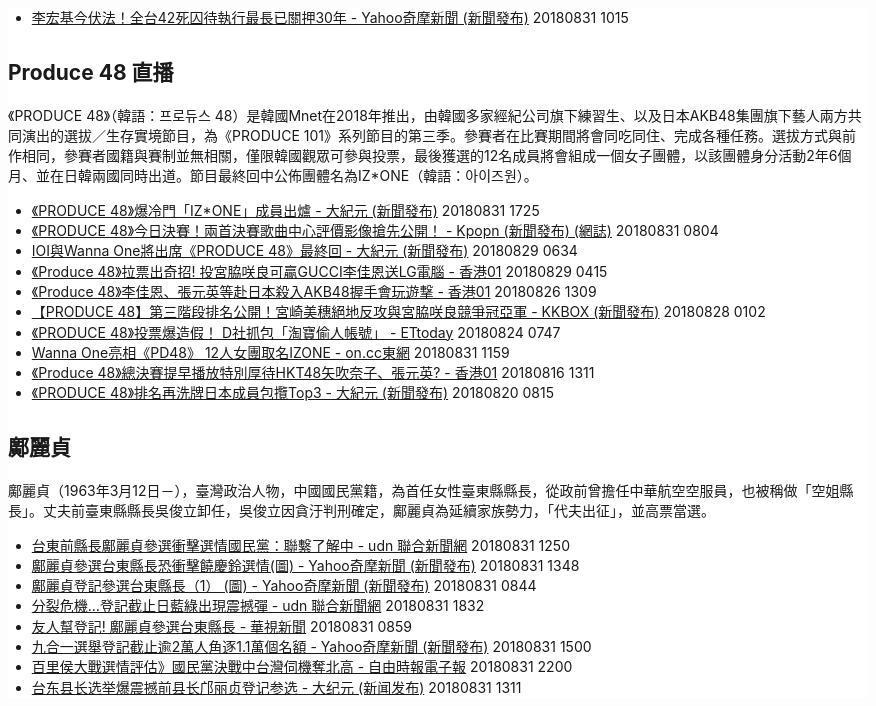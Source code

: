 - [李宏基今伏法！全台42死囚待執行最長已關押30年 - Yahoo奇摩新聞 (新聞發布)](https://tw.news.yahoo.com/%E6%9D%8E%E5%AE%8F%E5%9F%BA%E4%BB%8A%E4%BC%8F%E6%B3%95-%E5%85%A8%E5%8F%B042%E6%AD%BB%E5%9B%9A%E5%BE%85%E5%9F%B7%E8%A1%8C-%E6%9C%80%E9%95%B7%E5%B7%B2%E9%97%9C%E6%8A%BC30%E5%B9%B4-100641409.html "李宏基今伏法！全台42死囚待執行最長已關押30年 - Yahoo奇摩新聞 (新聞發布)") 20180831 1015

## Produce 48 直播

《PRODUCE 48》（韓語：프로듀스 48）是韓國Mnet在2018年推出，由韓國多家經紀公司旗下練習生、以及日本AKB48集團旗下藝人兩方共同演出的選拔／生存實境節目，為《PRODUCE 101》系列節目的第三季。參賽者在比賽期間將會同吃同住、完成各種任務。選拔方式與前作相同，參賽者國籍與賽制並無相關，僅限韓國觀眾可參與投票，最後獲選的12名成員將會組成一個女子團體，以該團體身分活動2年6個月、並在日韓兩國同時出道。節目最終回中公佈團體名為IZ*ONE（韓語：아이즈원）。
- [《PRODUCE 48》爆冷門「IZ*ONE」成員出爐 - 大紀元 (新聞發布)](http://www.epochtimes.com/b5/18/8/31/n10681523.htm "《PRODUCE 48》爆冷門「IZ*ONE」成員出爐 - 大紀元 (新聞發布)") 20180831 1725
- [《PRODUCE 48》今日決賽！兩首決賽歌曲中心評價影像搶先公開！ - Kpopn (新聞發布) (網誌)](https://www.kpopn.com/2018/08/31/mnet-produce-48-final-center-video/ "《PRODUCE 48》今日決賽！兩首決賽歌曲中心評價影像搶先公開！ - Kpopn (新聞發布) (網誌)") 20180831 0804
- [IOI與Wanna One將出席《PRODUCE 48》最終回 - 大紀元 (新聞發布)](http://www.epochtimes.com/b5/18/8/29/n10674720.htm "IOI與Wanna One將出席《PRODUCE 48》最終回 - 大紀元 (新聞發布)") 20180829 0634
- [《Produce 48》拉票出奇招! 投宮脇咲良可贏GUCCI李佳恩送LG電腦 - 香港01](https://www.hk01.com/%E9%9F%93%E8%BF%B7/228511/produce-48-%E6%8B%89%E7%A5%A8%E5%87%BA%E5%A5%87%E6%8B%9B-%E6%8A%95%E5%AE%AE%E8%84%87%E5%92%B2%E8%89%AF%E5%8F%AF%E8%B4%8Fgucci%E6%9D%8E%E4%BD%B3%E6%81%A9%E9%80%81lg%E9%9B%BB%E8%85%A6 "《Produce 48》拉票出奇招! 投宮脇咲良可贏GUCCI李佳恩送LG電腦 - 香港01") 20180829 0415
- [《Produce 48》李佳恩、張元英等赴日本殺入AKB48握手會玩遊撃 - 香港01](https://www.hk01.com/%E9%9F%93%E8%BF%B7/227526/produce-48-%E6%9D%8E%E4%BD%B3%E6%81%A9-%E5%BC%B5%E5%85%83%E8%8B%B1%E7%AD%89%E8%B5%B4%E6%97%A5%E6%9C%AC-%E6%AE%BA%E5%85%A5akb48%E6%8F%A1%E6%89%8B%E6%9C%83%E7%8E%A9%E9%81%8A%E6%92%83 "《Produce 48》李佳恩、張元英等赴日本殺入AKB48握手會玩遊撃 - 香港01") 20180826 1309
- [【PRODUCE 48】第三階段排名公開！宮崎美穗絕地反攻與宮脇咲良競爭冠亞軍 - KKBOX (新聞發布)](https://www.kkbox.com/tw/tc/column/showbiz-0-6380-1.html "【PRODUCE 48】第三階段排名公開！宮崎美穗絕地反攻與宮脇咲良競爭冠亞軍 - KKBOX (新聞發布)") 20180828 0102
- [《PRODUCE 48》投票爆造假！ D社抓包「淘寶偷人帳號」 - ETtoday](https://star.ettoday.net/news/1243125 "《PRODUCE 48》投票爆造假！ D社抓包「淘寶偷人帳號」 - ETtoday") 20180824 0747
- [Wanna One亮相《PD48》 12人女團取名IZONE - on.cc東網](http://hk.on.cc/hk/bkn/cnt/entertainment/20180831/bkn-20180831130023024-0831_00862_001.html "Wanna One亮相《PD48》 12人女團取名IZONE - on.cc東網") 20180831 1159
- [《Produce 48》總決賽提早播放特別厚待HKT48矢吹奈子、張元英? - 香港01](https://www.hk01.com/%E9%9F%93%E8%BF%B7/223658/produce-48-%E7%B8%BD%E6%B1%BA%E8%B3%BD%E6%8F%90%E6%97%A9%E6%92%AD%E6%94%BE-%E7%89%B9%E5%88%A5%E5%8E%9A%E5%BE%85hkt48%E7%9F%A2%E5%90%B9%E5%A5%88%E5%AD%90-%E5%BC%B5%E5%85%83%E8%8B%B1 "《Produce 48》總決賽提早播放特別厚待HKT48矢吹奈子、張元英? - 香港01") 20180816 1311
- [《PRODUCE 48》排名再洗牌日本成員包攬Top3 - 大紀元 (新聞發布)](http://www.epochtimes.com/b5/18/8/18/n10648089.htm "《PRODUCE 48》排名再洗牌日本成員包攬Top3 - 大紀元 (新聞發布)") 20180820 0815

## 鄺麗貞

鄺麗貞（1963年3月12日－），臺灣政治人物，中國國民黨籍，為首任女性臺東縣縣長，從政前曾擔任中華航空空服員，也被稱做「空姐縣長」。丈夫前臺東縣縣長吳俊立卸任，吳俊立因貪汙判刑確定，鄺麗貞為延續家族勢力，「代夫出征」，並高票當選。
- [台東前縣長鄺麗貞參選衝擊選情國民黨：聯繫了解中 - udn 聯合新聞網](https://udn.com/news/story/6656/3341791 "台東前縣長鄺麗貞參選衝擊選情國民黨：聯繫了解中 - udn 聯合新聞網") 20180831 1250
- [鄺麗貞參選台東縣長恐衝擊饒慶鈴選情(圖) - Yahoo奇摩新聞 (新聞發布)](https://tw.news.yahoo.com/%E9%84%BA%E9%BA%97%E8%B2%9E%E5%8F%83%E9%81%B8%E5%8F%B0%E6%9D%B1%E7%B8%A3%E9%95%B7-%E6%81%90%E8%A1%9D%E6%93%8A%E9%A5%92%E6%85%B6%E9%88%B4%E9%81%B8%E6%83%85-%E5%9C%96-131449425.html "鄺麗貞參選台東縣長恐衝擊饒慶鈴選情(圖) - Yahoo奇摩新聞 (新聞發布)") 20180831 1348
- [鄺麗貞登記參選台東縣長（1） (圖) - Yahoo奇摩新聞 (新聞發布)](https://tw.news.yahoo.com/%E9%84%BA%E9%BA%97%E8%B2%9E%E7%99%BB%E8%A8%98%E5%8F%83%E9%81%B8%E5%8F%B0%E6%9D%B1%E7%B8%A3%E9%95%B7-1-%E5%9C%96-081939088.html "鄺麗貞登記參選台東縣長（1） (圖) - Yahoo奇摩新聞 (新聞發布)") 20180831 0844
- [分裂危機…登記截止日藍綠出現震撼彈 - udn 聯合新聞網](https://udn.com/news/story/11311/3342467 "分裂危機…登記截止日藍綠出現震撼彈 - udn 聯合新聞網") 20180831 1832
- [友人幫登記! 鄺麗貞參選台東縣長 - 華視新聞](https://news.cts.com.tw/cts/politics/201808/201808311935739.html "友人幫登記! 鄺麗貞參選台東縣長 - 華視新聞") 20180831 0859
- [九合一選舉登記截止逾2萬人角逐1.1萬個名額 - Yahoo奇摩新聞 (新聞發布)](https://tw.news.yahoo.com/%E4%B9%9D%E5%90%88-%E9%81%B8%E8%88%89%E7%99%BB%E8%A8%98%E6%88%AA%E6%AD%A2-%E9%80%BE2%E8%90%AC%E4%BA%BA%E8%A7%92%E9%80%901-1%E8%90%AC%E5%80%8B%E5%90%8D%E9%A1%8D-144607778.html "九合一選舉登記截止逾2萬人角逐1.1萬個名額 - Yahoo奇摩新聞 (新聞發布)") 20180831 1500
- [百里侯大戰選情評估》國民黨決戰中台灣伺機奪北高 - 自由時報電子報](http://news.ltn.com.tw/news/focus/paper/1228891 "百里侯大戰選情評估》國民黨決戰中台灣伺機奪北高 - 自由時報電子報") 20180831 2200
- [台东县长选举爆震撼前县长邝丽贞登记参选 - 大纪元 (新闻发布)](http://www.epochtimes.com/gb/18/8/31/n10681592.htm "台东县长选举爆震撼前县长邝丽贞登记参选 - 大纪元 (新闻发布)") 20180831 1311